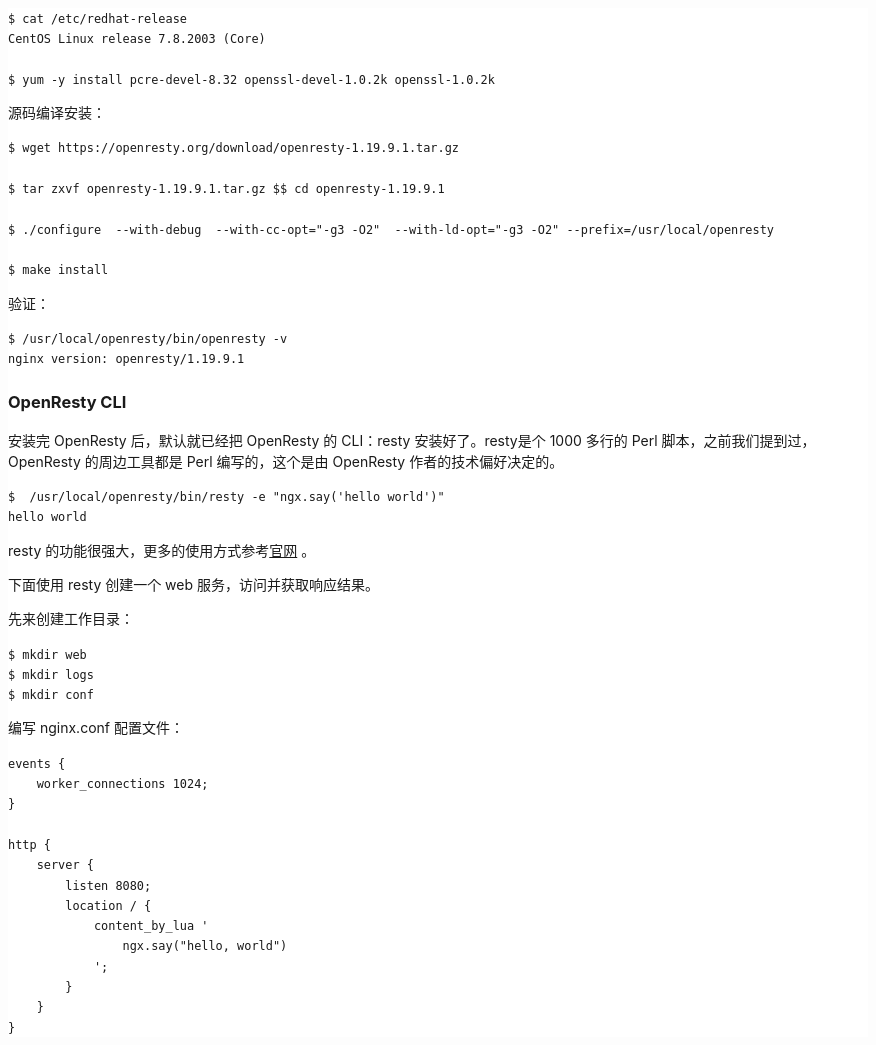 ```shell
$ cat /etc/redhat-release
CentOS Linux release 7.8.2003 (Core)

$ yum -y install pcre-devel-8.32 openssl-devel-1.0.2k openssl-1.0.2k
```

源码编译安装：

```shell
$ wget https://openresty.org/download/openresty-1.19.9.1.tar.gz

$ tar zxvf openresty-1.19.9.1.tar.gz $$ cd openresty-1.19.9.1

$ ./configure  --with-debug  --with-cc-opt="-g3 -O2"  --with-ld-opt="-g3 -O2" --prefix=/usr/local/openresty

$ make install
```

验证：

```shell
$ /usr/local/openresty/bin/openresty -v
nginx version: openresty/1.19.9.1
```

### OpenResty CLI

安装完 OpenResty 后，默认就已经把 OpenResty 的 CLI：resty 安装好了。resty是个 1000 多行的 Perl 脚本，之前我们提到过，
OpenResty 的周边工具都是 Perl 编写的，这个是由 OpenResty 作者的技术偏好决定的。

```shell
$  /usr/local/openresty/bin/resty -e "ngx.say('hello world')"
hello world
```

resty 的功能很强大，更多的使用方式参考[官网](https://github.com/openresty/resty-cli) 。

下面使用 resty 创建一个 web 服务，访问并获取响应结果。

先来创建工作目录：

```shell
$ mkdir web
$ mkdir logs
$ mkdir conf
```

编写 nginx.conf 配置文件：

```shell
events {
    worker_connections 1024;
}

http {
    server {
        listen 8080;
        location / {
            content_by_lua '
                ngx.say("hello, world")
            ';
        }
    }
}
```
